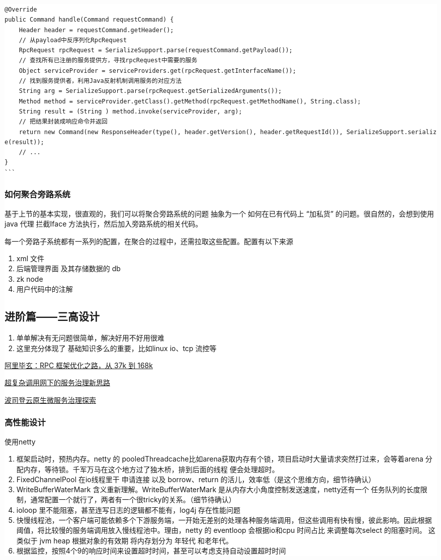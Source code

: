     @Override
    public Command handle(Command requestCommand) {
        Header header = requestCommand.getHeader();
        // 从payload中反序列化RpcRequest
        RpcRequest rpcRequest = SerializeSupport.parse(requestCommand.getPayload());
        // 查找所有已注册的服务提供方，寻找rpcRequest中需要的服务
        Object serviceProvider = serviceProviders.get(rpcRequest.getInterfaceName());
        // 找到服务提供者，利用Java反射机制调用服务的对应方法
        String arg = SerializeSupport.parse(rpcRequest.getSerializedArguments());
        Method method = serviceProvider.getClass().getMethod(rpcRequest.getMethodName(), String.class);
        String result = (String ) method.invoke(serviceProvider, arg);
        // 把结果封装成响应命令并返回
        return new Command(new ResponseHeader(type(), header.getVersion(), header.getRequestId()), SerializeSupport.serialize(result));
        // ...
    }
    ```

### 如何聚合旁路系统

基于上节的基本实现，很直观的，我们可以将聚合旁路系统的问题 抽象为一个 如何在已有代码上 “加私货” 的问题。很自然的，会想到使用java 代理 拦截Iface 方法执行，然后加入旁路系统的相关代码。

每一个旁路子系统都有一系列的配置，在聚合的过程中，还需拉取这些配置。配置有以下来源

1. xml 文件
2. 后端管理界面 及其存储数据的 db
3. zk node
4. 用户代码中的注解

## 进阶篇——三高设计

1. 单单解决有无问题很简单，解决好用不好用很难
2. 这里充分体现了 基础知识多么的重要，比如linux io、tcp 流控等

[阿里毕玄：RPC 框架优化之路，从 37k 到 168k](https://mp.weixin.qq.com/s/bnB67X6KW1KjY2RU5ogxKQ)

[超复杂调用网下的服务治理新思路](https://mp.weixin.qq.com/s/PodJSjdGxJP8wTU3oBeesA)

[波司登云原生微服务治理探索](https://mp.weixin.qq.com/s/GYSuVW-N1uvyA-KEW9YXkQ)

### 高性能设计

使用netty

1. 框架启动时，预热内存。netty 的 pooledThreadcache比如arena获取内存有个锁，项目启动时大量请求突然打过来，会等着arena 分配内存，等待锁。千军万马在这个地方过了独木桥，排到后面的线程 便会处理超时。
2. FixedChannelPool 在io线程里干 申请连接 以及 borrow、return 的活儿，效率低（是这个思维方向，细节待确认）
3. WriteBufferWaterMark 含义重新理解。WriteBufferWaterMark 是从内存大小角度控制发送速度，netty还有一个 任务队列的长度限制，通常配置一个就行了，两者有一个很tricky的关系。（细节待确认）
4. ioloop 里不能阻塞，甚至连写日志的逻辑都不能有，log4j 存在性能问题
5. 快慢线程池，一个客户端可能依赖多个下游服务端，一开始无差别的处理各种服务端调用，但这些调用有快有慢，彼此影响。因此根据阈值，将比较慢的服务端调用放入慢线程池中。理由，netty 的 eventloop 会根据io和cpu 时间占比 来调整每次select 的阻塞时间。 这类似于 jvm heap 根据对象的有效期 将内存划分为 年轻代 和老年代。
6. 根据监控，按照4个9的响应时间来设置超时时间，甚至可以考虑支持自动设置超时时间
